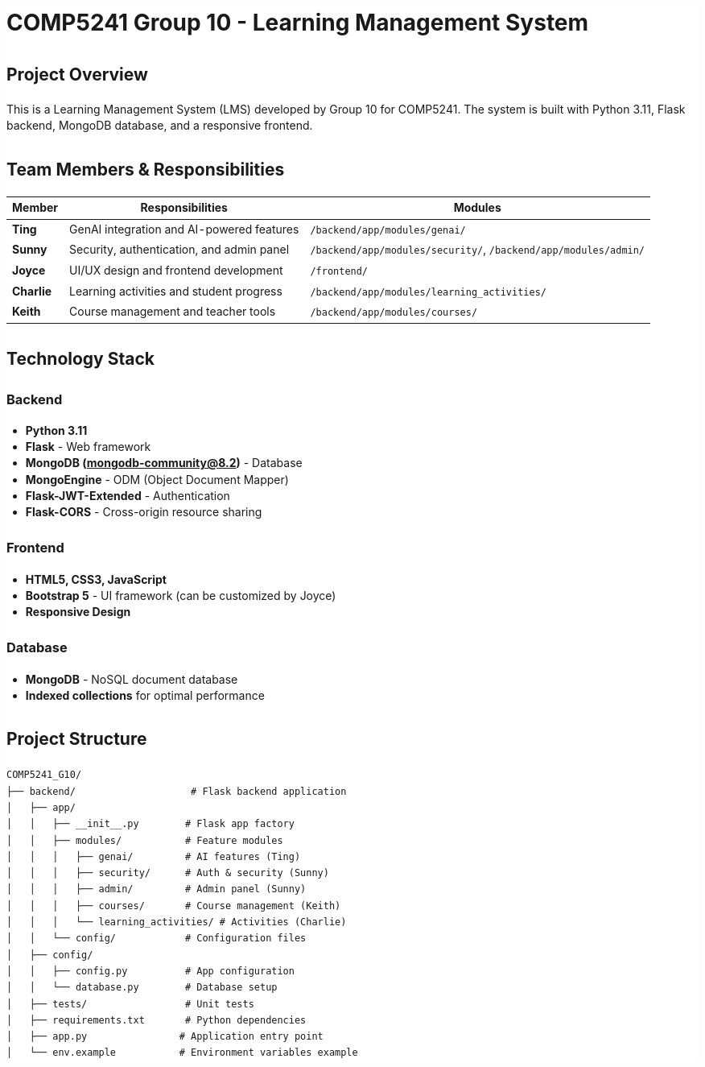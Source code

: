 # COMP5241 Group 10 - Learning Management System

## Project Overview
This is a Learning Management System (LMS) developed by Group 10 for COMP5241. The system is built with Python 3.11, Flask backend, MongoDB database, and a responsive frontend.

## Team Members & Responsibilities

| Member      | Responsibilities                          | Modules                                                         |
|-------------|-------------------------------------------|-----------------------------------------------------------------|
| **Ting**    | GenAI integration and AI-powered features | `/backend/app/modules/genai/`                                   |
| **Sunny**   | Security, authentication, and admin panel | `/backend/app/modules/security/`, `/backend/app/modules/admin/` |
| **Joyce**   | UI/UX design and frontend development     | `/frontend/`                                                    |
| **Charlie** | Learning activities and student progress  | `/backend/app/modules/learning_activities/`                     |
| **Keith**   | Course management and teacher tools       | `/backend/app/modules/courses/`                                 |

## Technology Stack

### Backend
- **Python 3.11**
- **Flask** - Web framework
- **MongoDB (mongodb-community@8.2)** - Database
- **MongoEngine** - ODM (Object Document Mapper)
- **Flask-JWT-Extended** - Authentication
- **Flask-CORS** - Cross-origin resource sharing

### Frontend
- **HTML5, CSS3, JavaScript**
- **Bootstrap 5** - UI framework (can be customized by Joyce)
- **Responsive Design**

### Database
- **MongoDB** - NoSQL document database
- **Indexed collections** for optimal performance

## Project Structure

```
COMP5241_G10/
├── backend/                    # Flask backend application
│   ├── app/
│   │   ├── __init__.py        # Flask app factory
│   │   ├── modules/           # Feature modules
│   │   │   ├── genai/         # AI features (Ting)
│   │   │   ├── security/      # Auth & security (Sunny)
│   │   │   ├── admin/         # Admin panel (Sunny)
│   │   │   ├── courses/       # Course management (Keith)
│   │   │   └── learning_activities/ # Activities (Charlie)
│   │   └── config/            # Configuration files
│   ├── config/
│   │   ├── config.py          # App configuration
│   │   └── database.py        # Database setup
│   ├── tests/                 # Unit tests
│   ├── requirements.txt       # Python dependencies
│   ├── app.py                # Application entry point
│   └── env.example           # Environment variables example
```